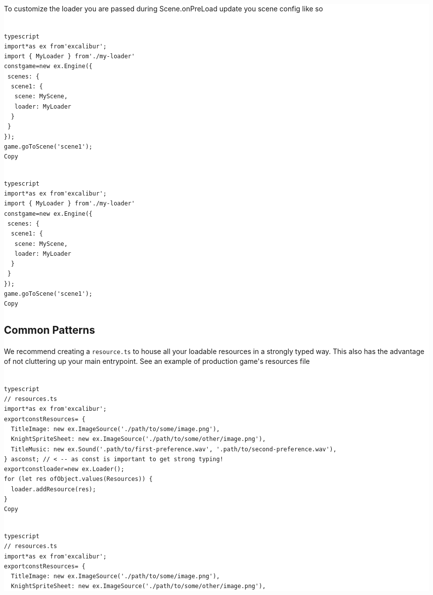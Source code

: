 ```
```

To customize the loader you are passed during Scene.onPreLoad update you scene config like so
```

typescript
import*as ex from'excalibur';
import { MyLoader } from'./my-loader'
constgame=new ex.Engine({
 scenes: {
  scene1: {
   scene: MyScene,
   loader: MyLoader
  }
 }
});
game.goToScene('scene1');
Copy
```
```

typescript
import*as ex from'excalibur';
import { MyLoader } from'./my-loader'
constgame=new ex.Engine({
 scenes: {
  scene1: {
   scene: MyScene,
   loader: MyLoader
  }
 }
});
game.goToScene('scene1');
Copy
```

## Common Patterns​
We recommend creating a `resource.ts` to house all your loadable resources in a strongly typed way. This also has the advantage of not cluttering up your main entrypoint. See an example of production game's resources file
```

typescript
// resources.ts
import*as ex from'excalibur';
exportconstResources= {
  TitleImage: new ex.ImageSource('./path/to/some/image.png'),
  KnightSpriteSheet: new ex.ImageSource('./path/to/some/other/image.png'),
  TitleMusic: new ex.Sound('.path/to/first-preference.wav', '.path/to/second-preference.wav'),
} asconst; // < -- as const is important to get strong typing!
exportconstloader=new ex.Loader();
for (let res ofObject.values(Resources)) {
  loader.addResource(res);
}
Copy
```
```

typescript
// resources.ts
import*as ex from'excalibur';
exportconstResources= {
  TitleImage: new ex.ImageSource('./path/to/some/image.png'),
  KnightSpriteSheet: new ex.ImageSource('./path/to/some/other/image.png'),
```